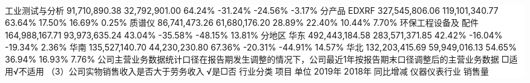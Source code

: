 工业测试与分析
91,710,890.38
32,792,901.00
64.24%
-31.24%
-24.56%
-3.17%
分产品
EDXRF
327,545,806.06
119,101,340.77
63.64%
17.50%
16.69%
0.25%
质谱仪
86,741,473.26
61,680,176.20
28.89%
22.40%
10.44%
7.70%
环保工程设备及
配件
164,988,167.71
93,973,635.24
43.04%
-35.58%
-48.15%
13.81%
分地区
华东
492,443,184.58
283,571,371.85
42.42%
-16.04%
-19.34%
2.36%
华南
135,527,140.70
44,230,230.80
67.36%
-20.31%
-44.91%
14.57%
华北
132,203,415.69
59,949,016.13
54.65%
36.94%
16.93%
7.76%
公司主营业务数据统计口径在报告期发生调整的情况下，公司最近1年按报告期末口径调整后的主营业务数据
□适用√不适用
（3）公司实物销售收入是否大于劳务收入
√是□否
行业分类
项目
单位
2019年
2018年
同比增减
仪器仪表行业
销售量